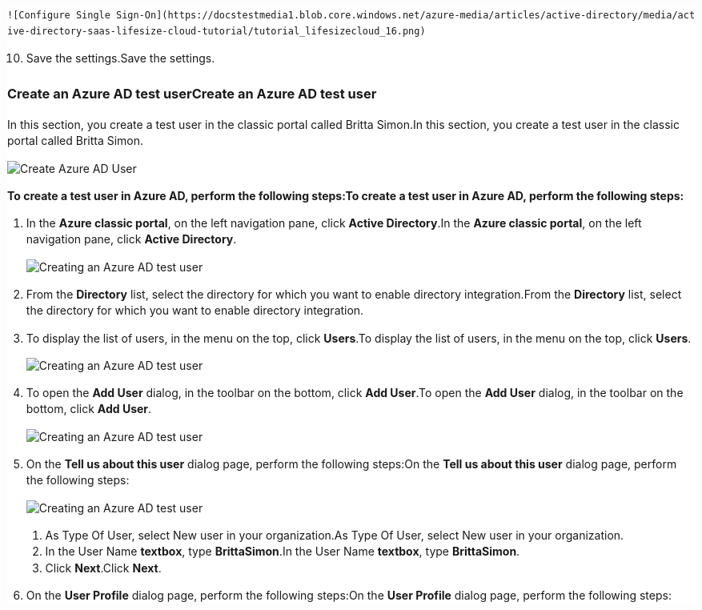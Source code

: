     ![Configure Single Sign-On](https://docstestmedia1.blob.core.windows.net/azure-media/articles/active-directory/media/active-directory-saas-lifesize-cloud-tutorial/tutorial_lifesizecloud_16.png)
10. <span data-ttu-id="8978a-209">Save the settings.</span><span class="sxs-lookup"><span data-stu-id="8978a-209">Save the settings.</span></span>

### <a name="create-an-azure-ad-test-user"></a><span data-ttu-id="8978a-210">Create an Azure AD test user</span><span class="sxs-lookup"><span data-stu-id="8978a-210">Create an Azure AD test user</span></span>
<span data-ttu-id="8978a-211">In this section, you create a test user in the classic portal called Britta Simon.</span><span class="sxs-lookup"><span data-stu-id="8978a-211">In this section, you create a test user in the classic portal called Britta Simon.</span></span>

![Create Azure AD User][20]

<span data-ttu-id="8978a-213">**To create a test user in Azure AD, perform the following steps:**</span><span class="sxs-lookup"><span data-stu-id="8978a-213">**To create a test user in Azure AD, perform the following steps:**</span></span>

1. <span data-ttu-id="8978a-214">In the **Azure classic portal**, on the left navigation pane, click **Active Directory**.</span><span class="sxs-lookup"><span data-stu-id="8978a-214">In the **Azure classic portal**, on the left navigation pane, click **Active Directory**.</span></span>
   
    ![Creating an Azure AD test user](https://docstestmedia1.blob.core.windows.net/azure-media/articles/active-directory/media/active-directory-saas-lifesize-cloud-tutorial/create_aaduser_09.png) 
2. <span data-ttu-id="8978a-216">From the **Directory** list, select the directory for which you want to enable directory integration.</span><span class="sxs-lookup"><span data-stu-id="8978a-216">From the **Directory** list, select the directory for which you want to enable directory integration.</span></span>
3. <span data-ttu-id="8978a-217">To display the list of users, in the menu on the top, click **Users**.</span><span class="sxs-lookup"><span data-stu-id="8978a-217">To display the list of users, in the menu on the top, click **Users**.</span></span>
   
    ![Creating an Azure AD test user](https://docstestmedia1.blob.core.windows.net/azure-media/articles/active-directory/media/active-directory-saas-lifesize-cloud-tutorial/create_aaduser_03.png) 
4. <span data-ttu-id="8978a-219">To open the **Add User** dialog, in the toolbar on the bottom, click **Add User**.</span><span class="sxs-lookup"><span data-stu-id="8978a-219">To open the **Add User** dialog, in the toolbar on the bottom, click **Add User**.</span></span>
   
    ![Creating an Azure AD test user](https://docstestmedia1.blob.core.windows.net/azure-media/articles/active-directory/media/active-directory-saas-lifesize-cloud-tutorial/create_aaduser_04.png) 
5. <span data-ttu-id="8978a-221">On the **Tell us about this user** dialog page, perform the following steps:</span><span class="sxs-lookup"><span data-stu-id="8978a-221">On the **Tell us about this user** dialog page, perform the following steps:</span></span>

    ![Creating an Azure AD test user](https://docstestmedia1.blob.core.windows.net/azure-media/articles/active-directory/media/active-directory-saas-lifesize-cloud-tutorial/create_aaduser_05.png) 
   1. <span data-ttu-id="8978a-223">As Type Of User, select New user in your organization.</span><span class="sxs-lookup"><span data-stu-id="8978a-223">As Type Of User, select New user in your organization.</span></span>
   2. <span data-ttu-id="8978a-224">In the User Name **textbox**, type **BrittaSimon**.</span><span class="sxs-lookup"><span data-stu-id="8978a-224">In the User Name **textbox**, type **BrittaSimon**.</span></span>
   3. <span data-ttu-id="8978a-225">Click **Next**.</span><span class="sxs-lookup"><span data-stu-id="8978a-225">Click **Next**.</span></span>
6. <span data-ttu-id="8978a-226">On the **User Profile** dialog page, perform the following steps:</span><span class="sxs-lookup"><span data-stu-id="8978a-226">On the **User Profile** dialog page, perform the following steps:</span></span>


[1]: https://docstestmedia1.blob.core.windows.net/azure-media/articles/active-directory/media/active-directory-saas-lifesize-cloud-tutorial/tutorial_general_01.png
[2]: https://docstestmedia1.blob.core.windows.net/azure-media/articles/active-directory/media/active-directory-saas-lifesize-cloud-tutorial/tutorial_general_02.png
[3]: https://docstestmedia1.blob.core.windows.net/azure-media/articles/active-directory/media/active-directory-saas-lifesize-cloud-tutorial/tutorial_general_03.png
[4]: https://docstestmedia1.blob.core.windows.net/azure-media/articles/active-directory/media/active-directory-saas-lifesize-cloud-tutorial/tutorial_general_04.png
[6]: https://docstestmedia1.blob.core.windows.net/azure-media/articles/active-directory/media/active-directory-saas-lifesize-cloud-tutorial/tutorial_general_05.png
[10]: https://docstestmedia1.blob.core.windows.net/azure-media/articles/active-directory/media/active-directory-saas-lifesize-cloud-tutorial/tutorial_general_06.png
[11]: https://docstestmedia1.blob.core.windows.net/azure-media/articles/active-directory/media/active-directory-saas-lifesize-cloud-tutorial/tutorial_general_07.png
[20]: https://docstestmedia1.blob.core.windows.net/azure-media/articles/active-directory/media/active-directory-saas-lifesize-cloud-tutorial/tutorial_general_100.png
[200]: https://docstestmedia1.blob.core.windows.net/azure-media/articles/active-directory/media/active-directory-saas-lifesize-cloud-tutorial/tutorial_general_200.png
[201]: https://docstestmedia1.blob.core.windows.net/azure-media/articles/active-directory/media/active-directory-saas-lifesize-cloud-tutorial/tutorial_general_201.png
[203]: https://docstestmedia1.blob.core.windows.net/azure-media/articles/active-directory/media/active-directory-saas-lifesize-cloud-tutorial/tutorial_general_203.png
[204]: ./media/active-directory-saas-lifesize-cloud-tutorial/tutorial_general_204.png
[205]: https://docstestmedia1.blob.core.windows.net/azure-media/articles/active-directory/media/active-directory-saas-lifesize-cloud-tutorial/tutorial_general_205.png